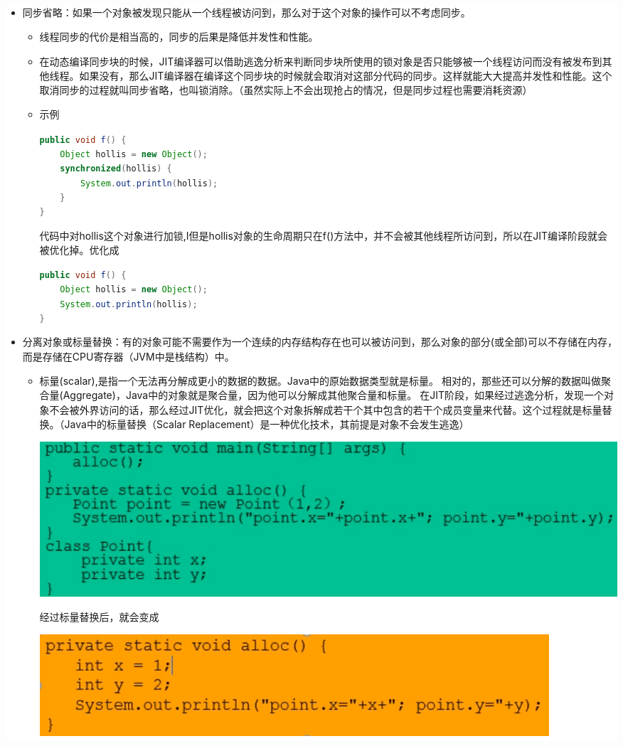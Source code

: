 - 同步省略：如果一个对象被发现只能从一个线程被访问到，那么对于这个对象的操作可以不考虑同步。

  - 线程同步的代价是相当高的，同步的后果是降低并发性和性能。

  - 在动态编译同步块的时候，JIT编译器可以借助逃逸分析来判断同步块所使用的锁对象是否只能够被一个线程访问而没有被发布到其他线程。如果没有，那么JIT编译器在编译这个同步块的时候就会取消对这部分代码的同步。这样就能大大提高并发性和性能。这个取消同步的过程就叫同步省略，也叫锁消除。（虽然实际上不会出现抢占的情况，但是同步过程也需要消耗资源）

  - 示例

    ```java
    public void f() {
    	Object hollis = new Object();
    	synchronized(hollis) {
    		System.out.println(hollis);
    	}
    }
    ```

    代码中对hollis这个对象进行加锁,I但是hollis对象的生命周期只在f()方法中，并不会被其他线程所访问到，所以在JIT编译阶段就会被优化掉。优化成

    ```java
    public void f() {
    	Object hollis = new Object();
    	System.out.println(hollis);
    }
    ```

    

- 分离对象或标量替换：有的对象可能不需要作为一个连续的内存结构存在也可以被访问到，那么对象的部分(或全部)可以不存储在内存，而是存储在CPU寄存器（JVM中是栈结构）中。

  - 标量(scalar),是指一个无法再分解成更小的数据的数据。Java中的原始数据类型就是标量。
    相对的，那些还可以分解的数据叫做聚合量(Aggregate)，Java中的对象就是聚合量，因为他可以分解成其他聚合量和标量。
    在JIT阶段，如果经过逃逸分析，发现一个对象不会被外界访问的话，那么经过JIT优化，就会把这个对象拆解成若干个其中包含的若干个成员变量来代替。这个过程就是标量替换。（Java中的标量替换（Scalar Replacement）是一种优化技术，其前提是对象不会发生逃逸）

    ![1728658797846](%E5%85%AB%E3%80%81%E5%A0%86.assets/1728658797846.jpg)

    经过标量替换后，就会变成

    ![image-20241011230053050](%E5%85%AB%E3%80%81%E5%A0%86.assets/image-20241011230053050.png)

